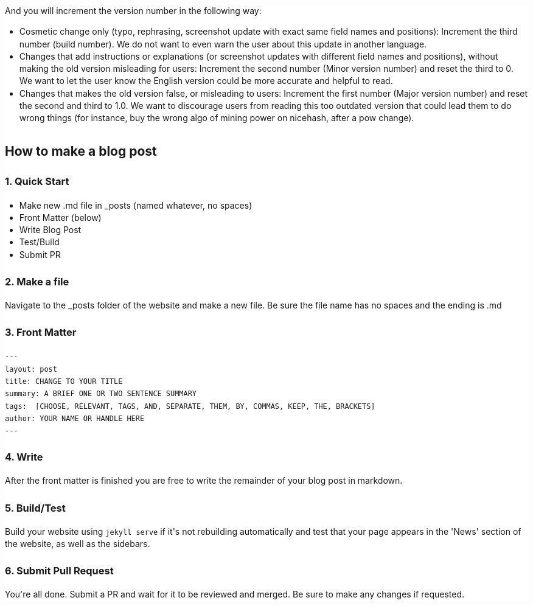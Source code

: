 And you will increment the version number in the following way:

- Cosmetic change only (typo, rephrasing, screenshot update with exact same field names and positions): Increment the third number (build number). We do not want to even warn the user about this update in another language.
- Changes that add instructions or explanations (or screenshot updates with different field names and positions), without making the old version misleading for users: Increment the second number (Minor version number) and reset the third to 0. We want to let the user know the English version could be more accurate and helpful to read.
- Changes that makes the old version false, or misleading to users: Increment the first number (Major version number) and reset the second and third to 1.0. We want to discourage users from reading this too outdated version that could lead them to do wrong things (for instance, buy the wrong algo of mining power on nicehash, after a pow change).

## How to make a blog post

### 1. Quick Start
* Make new .md file in \_posts (named whatever, no spaces)
* Front Matter (below)
* Write Blog Post
* Test/Build
* Submit PR

### 2. Make a file
Navigate to the \_posts folder of the website and make a new file. Be sure the file name has no spaces and the ending is .md

### 3. Front Matter
```
---
layout: post
title: CHANGE TO YOUR TITLE
summary: A BRIEF ONE OR TWO SENTENCE SUMMARY
tags:  [CHOOSE, RELEVANT, TAGS, AND, SEPARATE, THEM, BY, COMMAS, KEEP, THE, BRACKETS]
author: YOUR NAME OR HANDLE HERE
---
```

### 4. Write
After the front matter is finished you are free to write the remainder of your blog post in markdown.

### 5. Build/Test
Build your website using `jekyll serve` if it's not rebuilding automatically and test that your page appears in the 'News' section of the website, as well as the sidebars.

### 6. Submit Pull Request
You're all done. Submit a PR and wait for it to be reviewed and merged. Be sure to make any changes if requested.
